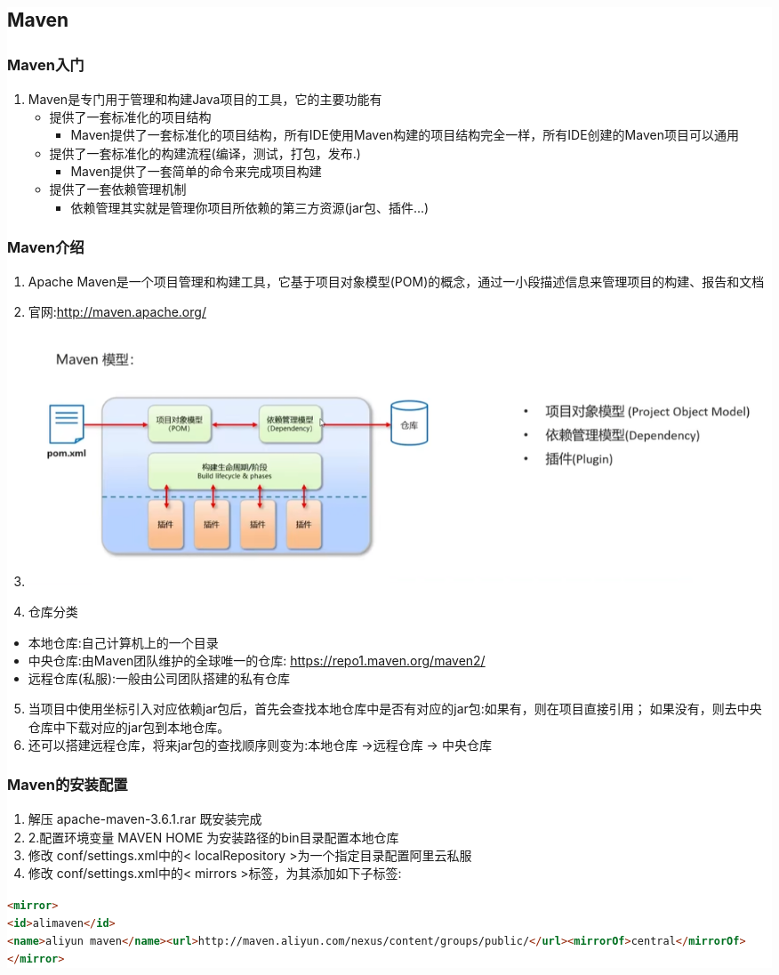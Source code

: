 ## Maven  
### Maven入门   
1. Maven是专门用于管理和构建Java项目的工具，它的主要功能有
    + 提供了一套标准化的项目结构
    	+ Maven提供了一套标准化的项目结构，所有IDE使用Maven构建的项目结构完全一样，所有IDE创建的Maven项目可以通用
    + 提供了一套标准化的构建流程(编译，测试，打包，发布.)
    	+ Maven提供了一套简单的命令来完成项目构建
    + 提供了一套依赖管理机制
    	+ 依赖管理其实就是管理你项目所依赖的第三方资源(jar包、插件...)

### Maven介绍  
1. Apache Maven是一个项目管理和构建工具，它基于项目对象模型(POM)的概念，通过一小段描述信息来管理项目的构建、报告和文档

2. 官网:http://maven.apache.org/

3. ![image-20250804212519870](image-20250804212519870.png)

4. 仓库分类
+ 本地仓库:自己计算机上的一个目录
+ 中央仓库:由Maven团队维护的全球唯一的仓库: https://repo1.maven.org/maven2/
+ 远程仓库(私服):一般由公司团队搭建的私有仓库

5. 当项目中使用坐标引入对应依赖jar包后，首先会查找本地仓库中是否有对应的jar包:如果有，则在项目直接引用；  如果没有，则去中央仓库中下载对应的jar包到本地仓库。
6. 还可以搭建远程仓库，将来jar包的查找顺序则变为:本地仓库 →远程仓库 → 中央仓库

### Maven的安装配置  
1. 解压 apache-maven-3.6.1.rar 既安装完成
2. 2.配置环境变量 MAVEN HOME 为安装路径的bin目录配置本地仓库
3. 修改 conf/settings.xml中的< localRepository >为一个指定目录配置阿里云私服
4. 修改 conf/settings.xml中的< mirrors >标签，为其添加如下子标签:

```html
<mirror>
<id>alimaven</id>
<name>aliyun maven</name><url>http://maven.aliyun.com/nexus/content/groups/public/</url><mirrorOf>central</mirrorOf>
</mirror>
```
